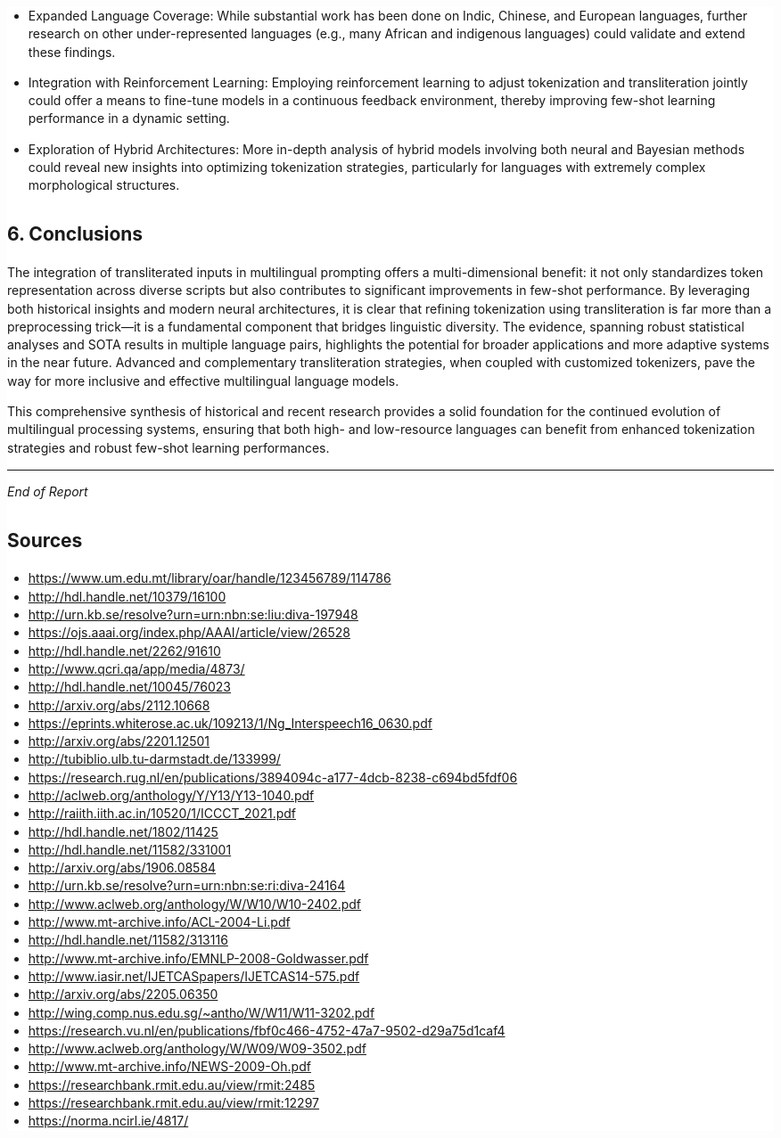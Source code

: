 - Expanded Language Coverage: While substantial work has been done on Indic, Chinese, and European languages, further research on other under-represented languages (e.g., many African and indigenous languages) could validate and extend these findings.

- Integration with Reinforcement Learning: Employing reinforcement learning to adjust tokenization and transliteration jointly could offer a means to fine-tune models in a continuous feedback environment, thereby improving few-shot learning performance in a dynamic setting.

- Exploration of Hybrid Architectures: More in-depth analysis of hybrid models involving both neural and Bayesian methods could reveal new insights into optimizing tokenization strategies, particularly for languages with extremely complex morphological structures.

## 6. Conclusions

The integration of transliterated inputs in multilingual prompting offers a multi-dimensional benefit: it not only standardizes token representation across diverse scripts but also contributes to significant improvements in few-shot performance. By leveraging both historical insights and modern neural architectures, it is clear that refining tokenization using transliteration is far more than a preprocessing trick—it is a fundamental component that bridges linguistic diversity. The evidence, spanning robust statistical analyses and SOTA results in multiple language pairs, highlights the potential for broader applications and more adaptive systems in the near future. Advanced and complementary transliteration strategies, when coupled with customized tokenizers, pave the way for more inclusive and effective multilingual language models.

This comprehensive synthesis of historical and recent research provides a solid foundation for the continued evolution of multilingual processing systems, ensuring that both high- and low-resource languages can benefit from enhanced tokenization strategies and robust few-shot learning performances.

---

*End of Report*

## Sources

- https://www.um.edu.mt/library/oar/handle/123456789/114786
- http://hdl.handle.net/10379/16100
- http://urn.kb.se/resolve?urn=urn:nbn:se:liu:diva-197948
- https://ojs.aaai.org/index.php/AAAI/article/view/26528
- http://hdl.handle.net/2262/91610
- http://www.qcri.qa/app/media/4873/
- http://hdl.handle.net/10045/76023
- http://arxiv.org/abs/2112.10668
- https://eprints.whiterose.ac.uk/109213/1/Ng_Interspeech16_0630.pdf
- http://arxiv.org/abs/2201.12501
- http://tubiblio.ulb.tu-darmstadt.de/133999/
- https://research.rug.nl/en/publications/3894094c-a177-4dcb-8238-c694bd5fdf06
- http://aclweb.org/anthology/Y/Y13/Y13-1040.pdf
- http://raiith.iith.ac.in/10520/1/ICCCT_2021.pdf
- http://hdl.handle.net/1802/11425
- http://hdl.handle.net/11582/331001
- http://arxiv.org/abs/1906.08584
- http://urn.kb.se/resolve?urn=urn:nbn:se:ri:diva-24164
- http://www.aclweb.org/anthology/W/W10/W10-2402.pdf
- http://www.mt-archive.info/ACL-2004-Li.pdf
- http://hdl.handle.net/11582/313116
- http://www.mt-archive.info/EMNLP-2008-Goldwasser.pdf
- http://www.iasir.net/IJETCASpapers/IJETCAS14-575.pdf
- http://arxiv.org/abs/2205.06350
- http://wing.comp.nus.edu.sg/~antho/W/W11/W11-3202.pdf
- https://research.vu.nl/en/publications/fbf0c466-4752-47a7-9502-d29a75d1caf4
- http://www.aclweb.org/anthology/W/W09/W09-3502.pdf
- http://www.mt-archive.info/NEWS-2009-Oh.pdf
- https://researchbank.rmit.edu.au/view/rmit:2485
- https://researchbank.rmit.edu.au/view/rmit:12297
- https://norma.ncirl.ie/4817/